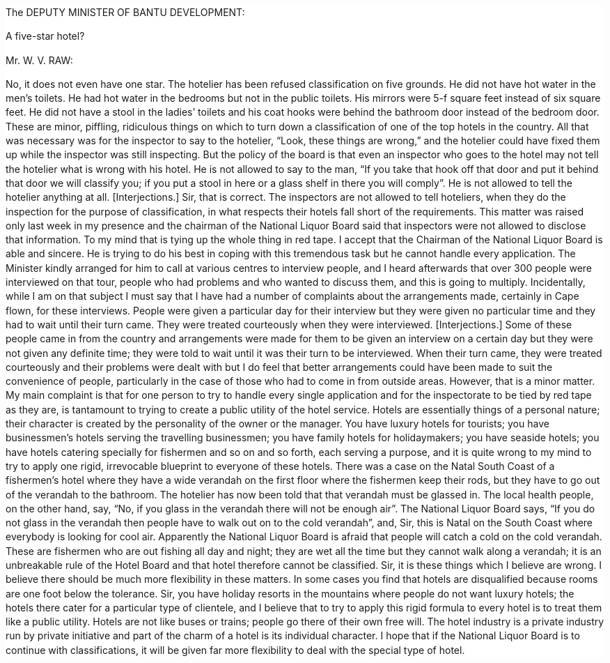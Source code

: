 <from>The <person refersTo="hansard_za">DEPUTY MINISTER OF BANTU DEVELOPMENT</person>:</from>

<p>A five-star hotel&#x003F;</p>

</speech>

<speech by="#raw">

<from>Mr. <person refersTo="hansard_za">W. V. RAW</person>:</from>

<p>No, it does not even have one star. The hotelier has been refused classification on five grounds. He did not have hot water in the men&#x2019;s toilets. He had hot water in the bedrooms but not in the public toilets. His mirrors were 5-f square feet instead of six square feet. He did not have a stool in the ladies&#x2019; toilets and his coat hooks were behind the bathroom door instead of the bedroom door. These are minor, piffling, ridiculous things on which to turn down a classification of one of the top hotels in the country. All that was necessary was for the inspector to say to the hotelier, &#x201C;Look, these things are wrong,&#x201D; and the hotelier could have fixed them up while the inspector was still inspecting. But the policy of the board is that even an inspector who goes to the hotel may not tell the hotelier what is wrong with his hotel. He is not allowed to say to the man, &#x201C;If you take that hook off that door and put it behind that door we will classify you; if you put a stool in here or a glass shelf in there you will comply&#x201D;. He is not allowed to tell the hotelier anything at all. [Interjections.] Sir, that is correct. The inspectors are not allowed to tell hoteliers, when they do the inspection for the purpose of classification, in what respects their hotels fall short of the requirements. This matter was raised only last week in my presence and the chairman of the National Liquor Board said that inspectors were not allowed to disclose that information. To my mind that is tying up the whole thing in red tape. I accept that the Chairman of the National Liquor Board is able and sincere. He is trying to do his best in coping with this tremendous task but he cannot handle every application. The Minister kindly arranged for him to call at various centres to interview people, and I heard afterwards that over 300 people were interviewed on that tour, people who had problems and who wanted to discuss them, and this is going to multiply. Incidentally, while I am on that subject I must say that I have had a number of complaints about the arrangements made, certainly in Cape flown, for these interviews. People were given a particular day for their interview but they were given no particular time and they had to wait until their turn came. They were treated courteously when they were interviewed. [Interjections.] Some of these people came in from the country and arrangements were made for them to be given an interview on a certain day but they were not given any definite time; they were told to wait until it was their turn to be interviewed. When their turn came, they were treated courteously and their problems were dealt with but I do feel that better arrangements could have been made to suit the convenience of people, particularly in the case of those who had to come in from outside areas. However, that is a minor matter. My main complaint is that for one person to try to handle every single application and for the inspectorate to be tied by red tape as they are, is tantamount to trying to create a public utility of the hotel service. Hotels are essentially things of a personal nature; their character is created by the personality of the owner or the manager. You have luxury hotels for tourists; you have businessmen&#x2019;s hotels serving the travelling businessmen; you have family hotels for holidaymakers; you have seaside hotels; you have hotels catering specially for fishermen and so on and so forth, each serving a purpose, and it is quite wrong to my mind to try to apply one rigid, irrevocable blueprint to everyone of these hotels. There was a case on the Natal South Coast of a fishermen&#x2019;s hotel where they have a wide verandah on the first floor where the fishermen keep their rods, but they have to go out of the verandah to the bathroom. The hotelier has now been told that that verandah must be glassed in. The local health people, on the other hand, say, &#x201C;No, if you glass in the verandah there will not be enough air&#x201D;. The National Liquor Board says, &#x201C;If you do not glass in the verandah then people have to walk out on to the cold verandah&#x201D;, and, Sir, this is Natal on the South Coast where everybody is looking for cool air. Apparently the National Liquor Board is afraid that people will catch a cold on the cold verandah. These are fishermen who are out fishing all day and night; they are wet all the time but they cannot walk along a verandah; it is an unbreakable rule of the Hotel Board and that hotel therefore cannot be classified. Sir, it is these things which I believe are wrong. I believe there should be much more flexibility in these matters. In some cases you find that hotels are disqualified because rooms are one foot below the <span class="col_6453-6454" refersTo="page_0488"/>tolerance. Sir, you have holiday resorts in the mountains where people do not want luxury hotels; the hotels there cater for a particular type of clientele, and I believe that to try to apply this rigid formula to every hotel is to treat them like a public utility. Hotels are not like buses or trains; people go there of their own free will. The hotel industry is a private industry run by private initiative and part of the charm of a hotel is its individual character. I hope that if the National Liquor Board is to continue with classifications, it will be given far more flexibility to deal with the special type of hotel.</p>
